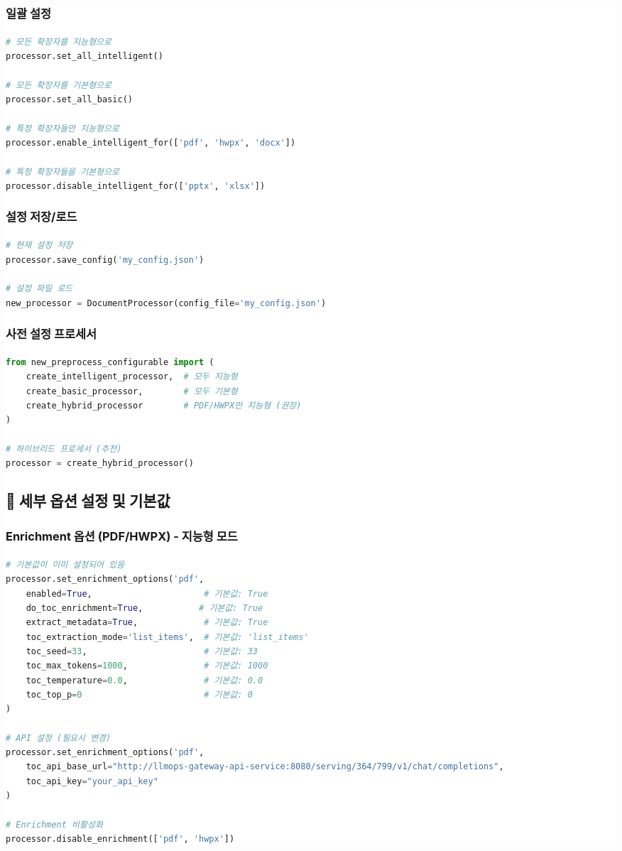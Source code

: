 ### 일괄 설정

```python
# 모든 확장자를 지능형으로
processor.set_all_intelligent()

# 모든 확장자를 기본형으로
processor.set_all_basic()

# 특정 확장자들만 지능형으로
processor.enable_intelligent_for(['pdf', 'hwpx', 'docx'])

# 특정 확장자들을 기본형으로
processor.disable_intelligent_for(['pptx', 'xlsx'])
```

### 설정 저장/로드

```python
# 현재 설정 저장
processor.save_config('my_config.json')

# 설정 파일 로드
new_processor = DocumentProcessor(config_file='my_config.json')
```

### 사전 설정 프로세서

```python
from new_preprocess_configurable import (
    create_intelligent_processor,  # 모두 지능형
    create_basic_processor,        # 모두 기본형
    create_hybrid_processor        # PDF/HWPX만 지능형 (권장)
)

# 하이브리드 프로세서 (추천)
processor = create_hybrid_processor()
```

## 🔧 세부 옵션 설정 및 기본값

### Enrichment 옵션 (PDF/HWPX) - 지능형 모드
```python
# 기본값이 이미 설정되어 있음
processor.set_enrichment_options('pdf', 
    enabled=True,                      # 기본값: True
    do_toc_enrichment=True,           # 기본값: True
    extract_metadata=True,             # 기본값: True
    toc_extraction_mode='list_items',  # 기본값: 'list_items'
    toc_seed=33,                       # 기본값: 33
    toc_max_tokens=1000,               # 기본값: 1000
    toc_temperature=0.0,               # 기본값: 0.0
    toc_top_p=0                        # 기본값: 0
)

# API 설정 (필요시 변경)
processor.set_enrichment_options('pdf',
    toc_api_base_url="http://llmops-gateway-api-service:8080/serving/364/799/v1/chat/completions",
    toc_api_key="your_api_key"
)

# Enrichment 비활성화
processor.disable_enrichment(['pdf', 'hwpx'])
```
